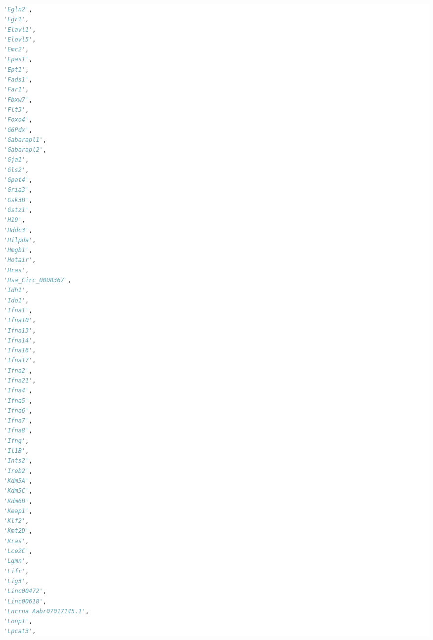 ```python
'Egln2',
'Egr1',
'Elavl1',
'Elovl5',
'Emc2',
'Epas1',
'Ept1',
'Fads1',
'Far1',
'Fbxw7',
'Flt3',
'Foxo4',
'G6Pdx',
'Gabarapl1',
'Gabarapl2',
'Gja1',
'Gls2',
'Gpat4',
'Gria3',
'Gsk3B',
'Gstz1',
'H19',
'Hddc3',
'Hilpda',
'Hmgb1',
'Hotair',
'Hras',
'Hsa_Circ_0008367',
'Idh1',
'Ido1',
'Ifna1',
'Ifna10',
'Ifna13',
'Ifna14',
'Ifna16',
'Ifna17',
'Ifna2',
'Ifna21',
'Ifna4',
'Ifna5',
'Ifna6',
'Ifna7',
'Ifna8',
'Ifng',
'Il1B',
'Ints2',
'Ireb2',
'Kdm5A',
'Kdm5C',
'Kdm6B',
'Keap1',
'Klf2',
'Kmt2D',
'Kras',
'Lce2C',
'Lgmn',
'Lifr',
'Lig3',
'Linc00472',
'Linc00618',
'Lncrna Aabr07017145.1',
'Lonp1',
'Lpcat3',
```